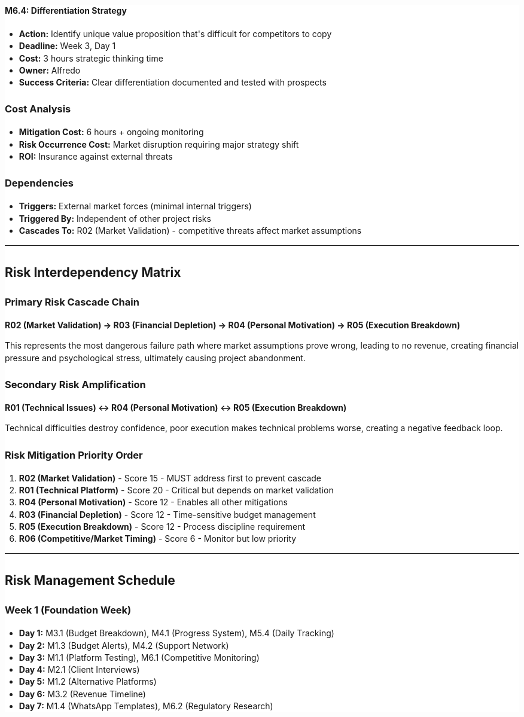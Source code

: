 #### M6.4: Differentiation Strategy
- **Action:** Identify unique value proposition that's difficult for competitors to copy
- **Deadline:** Week 3, Day 1
- **Cost:** 3 hours strategic thinking time
- **Owner:** Alfredo
- **Success Criteria:** Clear differentiation documented and tested with prospects

### Cost Analysis
- **Mitigation Cost:** 6 hours + ongoing monitoring
- **Risk Occurrence Cost:** Market disruption requiring major strategy shift
- **ROI:** Insurance against external threats

### Dependencies
- **Triggers:** External market forces (minimal internal triggers)
- **Triggered By:** Independent of other project risks
- **Cascades To:** R02 (Market Validation) - competitive threats affect market assumptions

---

## Risk Interdependency Matrix

### Primary Risk Cascade Chain
**R02 (Market Validation) → R03 (Financial Depletion) → R04 (Personal Motivation) → R05 (Execution Breakdown)**

This represents the most dangerous failure path where market assumptions prove wrong, leading to no revenue, creating financial pressure and psychological stress, ultimately causing project abandonment.

### Secondary Risk Amplification
**R01 (Technical Issues) ↔ R04 (Personal Motivation) ↔ R05 (Execution Breakdown)**

Technical difficulties destroy confidence, poor execution makes technical problems worse, creating a negative feedback loop.

### Risk Mitigation Priority Order
1. **R02 (Market Validation)** - Score 15 - MUST address first to prevent cascade
2. **R01 (Technical Platform)** - Score 20 - Critical but depends on market validation
3. **R04 (Personal Motivation)** - Score 12 - Enables all other mitigations
4. **R03 (Financial Depletion)** - Score 12 - Time-sensitive budget management
5. **R05 (Execution Breakdown)** - Score 12 - Process discipline requirement
6. **R06 (Competitive/Market Timing)** - Score 6 - Monitor but low priority

---

## Risk Management Schedule

### Week 1 (Foundation Week)
- **Day 1:** M3.1 (Budget Breakdown), M4.1 (Progress System), M5.4 (Daily Tracking)
- **Day 2:** M1.3 (Budget Alerts), M4.2 (Support Network)
- **Day 3:** M1.1 (Platform Testing), M6.1 (Competitive Monitoring)
- **Day 4:** M2.1 (Client Interviews)
- **Day 5:** M1.2 (Alternative Platforms)
- **Day 6:** M3.2 (Revenue Timeline)
- **Day 7:** M1.4 (WhatsApp Templates), M6.2 (Regulatory Research)
